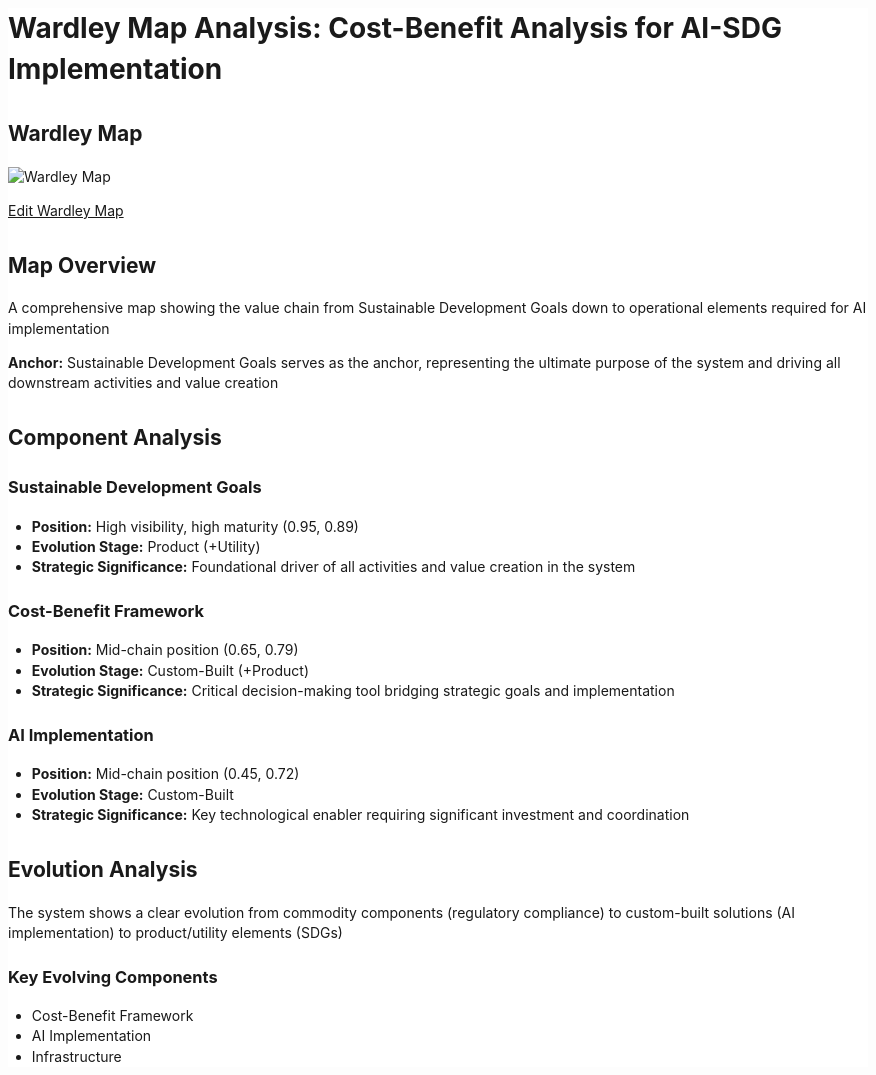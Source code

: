 # Wardley Map Analysis: Cost-Benefit Analysis for AI-SDG Implementation

## Wardley Map

![Wardley Map](https://images.wardleymaps.ai/map_3d9f03b2-8f52-4dd9-8ccd-39194a7f086e.png)

[Edit Wardley Map](https://create.wardleymaps.ai/#clone:7f2b829baee78db01b)

## Map Overview

A comprehensive map showing the value chain from Sustainable Development Goals down to operational elements required for AI implementation

**Anchor:** Sustainable Development Goals serves as the anchor, representing the ultimate purpose of the system and driving all downstream activities and value creation

## Component Analysis

### Sustainable Development Goals

- **Position:** High visibility, high maturity (0.95, 0.89)
- **Evolution Stage:** Product (+Utility)
- **Strategic Significance:** Foundational driver of all activities and value creation in the system

### Cost-Benefit Framework

- **Position:** Mid-chain position (0.65, 0.79)
- **Evolution Stage:** Custom-Built (+Product)
- **Strategic Significance:** Critical decision-making tool bridging strategic goals and implementation

### AI Implementation

- **Position:** Mid-chain position (0.45, 0.72)
- **Evolution Stage:** Custom-Built
- **Strategic Significance:** Key technological enabler requiring significant investment and coordination

## Evolution Analysis

The system shows a clear evolution from commodity components (regulatory compliance) to custom-built solutions (AI implementation) to product/utility elements (SDGs)

### Key Evolving Components
- Cost-Benefit Framework
- AI Implementation
- Infrastructure
